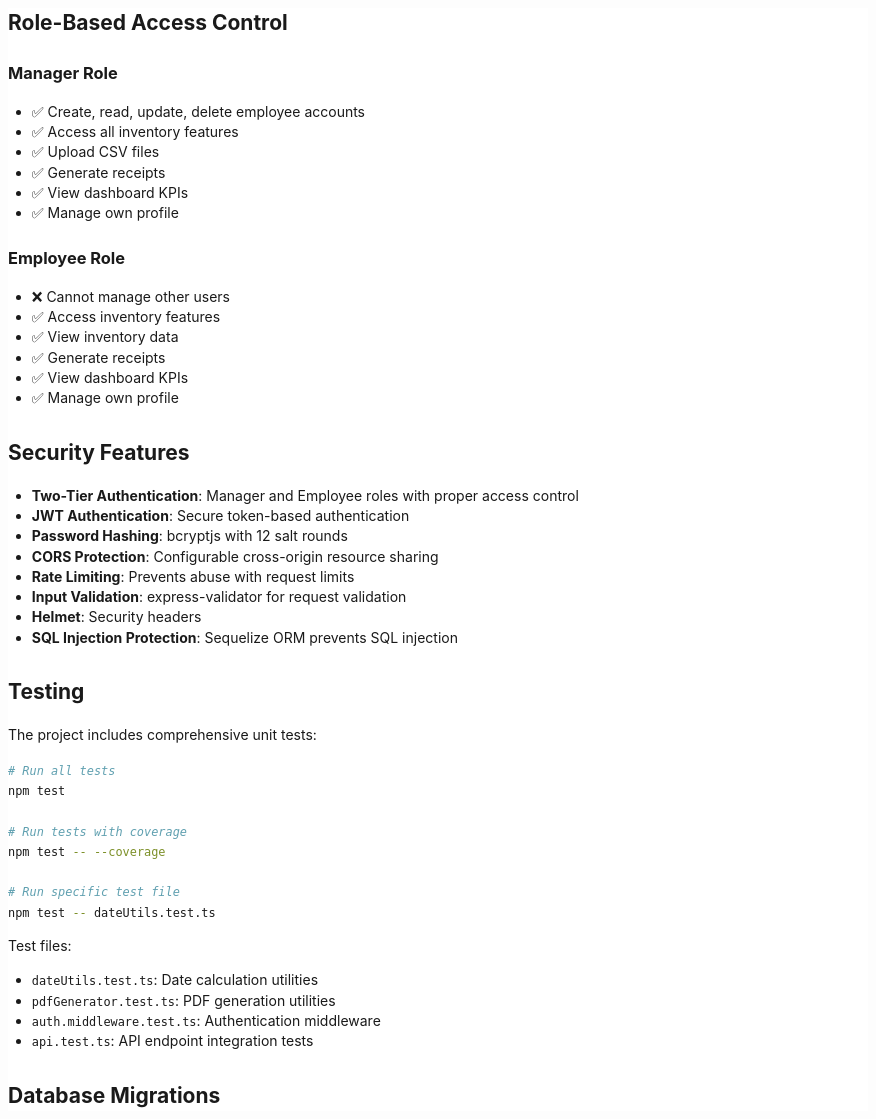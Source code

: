 ## Role-Based Access Control

### Manager Role
- ✅ Create, read, update, delete employee accounts
- ✅ Access all inventory features
- ✅ Upload CSV files
- ✅ Generate receipts
- ✅ View dashboard KPIs
- ✅ Manage own profile

### Employee Role
- ❌ Cannot manage other users
- ✅ Access inventory features
- ✅ View inventory data
- ✅ Generate receipts
- ✅ View dashboard KPIs
- ✅ Manage own profile

## Security Features

- **Two-Tier Authentication**: Manager and Employee roles with proper access control
- **JWT Authentication**: Secure token-based authentication
- **Password Hashing**: bcryptjs with 12 salt rounds
- **CORS Protection**: Configurable cross-origin resource sharing
- **Rate Limiting**: Prevents abuse with request limits
- **Input Validation**: express-validator for request validation
- **Helmet**: Security headers
- **SQL Injection Protection**: Sequelize ORM prevents SQL injection

## Testing

The project includes comprehensive unit tests:

```bash
# Run all tests
npm test

# Run tests with coverage
npm test -- --coverage

# Run specific test file
npm test -- dateUtils.test.ts
```

Test files:
- `dateUtils.test.ts`: Date calculation utilities
- `pdfGenerator.test.ts`: PDF generation utilities
- `auth.middleware.test.ts`: Authentication middleware
- `api.test.ts`: API endpoint integration tests

## Database Migrations
